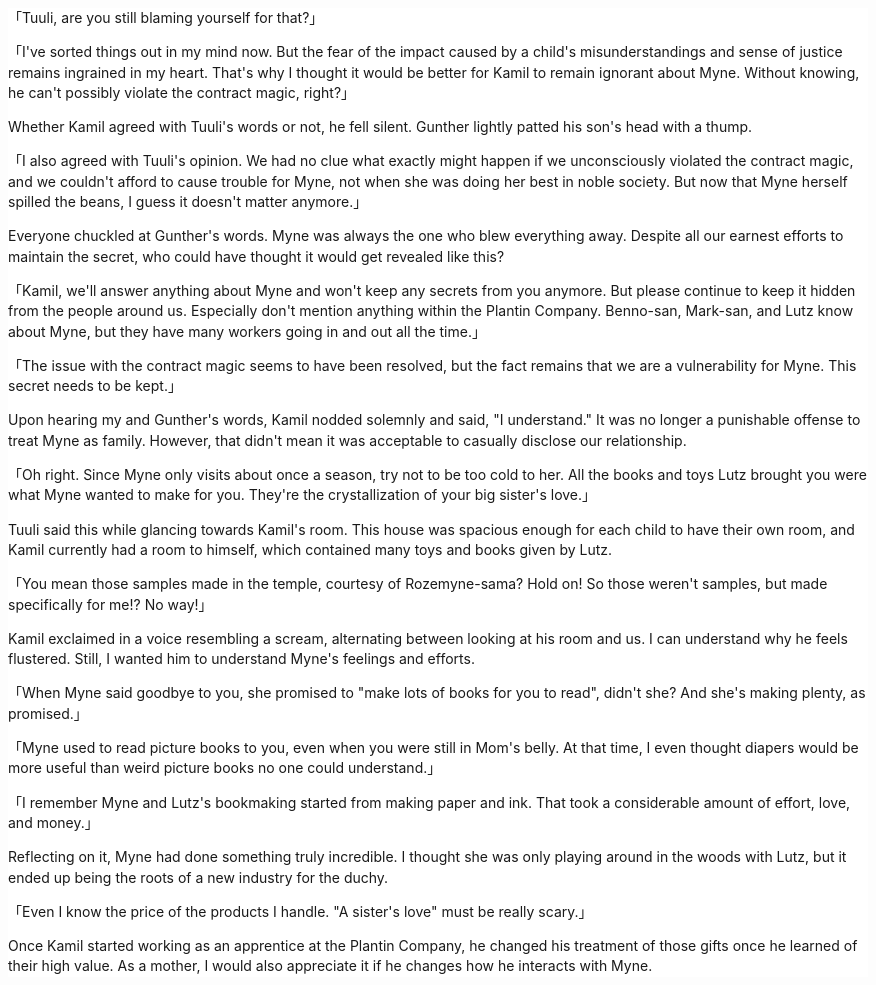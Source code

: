 「Tuuli, are you still blaming yourself for that?」

「I've sorted things out in my mind now. But the fear of the impact caused by a child's misunderstandings and sense of justice remains ingrained in my heart. That's why I thought it would be better for Kamil to remain ignorant about Myne. Without knowing, he can't possibly violate the contract magic, right?」

Whether Kamil agreed with Tuuli's words or not, he fell silent. Gunther lightly patted his son's head with a thump.

「I also agreed with Tuuli's opinion. We had no clue what exactly might happen if we unconsciously violated the contract magic, and we couldn't afford to cause trouble for Myne, not when she was doing her best in noble society. But now that Myne herself spilled the beans, I guess it doesn't matter anymore.」

Everyone chuckled at Gunther's words. Myne was always the one who blew everything away. Despite all our earnest efforts to maintain the secret, who could have thought it would get revealed like this?

「Kamil, we'll answer anything about Myne and won't keep any secrets from you anymore. But please continue to keep it hidden from the people around us. Especially don't mention anything within the Plantin Company. Benno-san, Mark-san, and Lutz know about Myne, but they have many workers going in and out all the time.」

「The issue with the contract magic seems to have been resolved, but the fact remains that we are a vulnerability for Myne. This secret needs to be kept.」

Upon hearing my and Gunther's words, Kamil nodded solemnly and said, "I understand." It was no longer a punishable offense to treat Myne as family. However, that didn't mean it was acceptable to casually disclose our relationship.

「Oh right. Since Myne only visits about once a season, try not to be too cold to her. All the books and toys Lutz brought you were what Myne wanted to make for you. They're the crystallization of your big sister's love.」

Tuuli said this while glancing towards Kamil's room. This house was spacious enough for each child to have their own room, and Kamil currently had a room to himself, which contained many toys and books given by Lutz.

「You mean those samples made in the temple, courtesy of Rozemyne-sama? Hold on! So those weren't samples, but made specifically for me!? No way!」

Kamil exclaimed in a voice resembling a scream, alternating between looking at his room and us. I can understand why he feels flustered. Still, I wanted him to understand Myne's feelings and efforts.

「When Myne said goodbye to you, she promised to "make lots of books for you to read", didn't she? And she's making plenty, as promised.」

「Myne used to read picture books to you, even when you were still in Mom's belly. At that time, I even thought diapers would be more useful than weird picture books no one could understand.」

「I remember Myne and Lutz's bookmaking started from making paper and ink. That took a considerable amount of effort, love, and money.」

Reflecting on it, Myne had done something truly incredible. I thought she was only playing around in the woods with Lutz, but it ended up being the roots of a new industry for the duchy.

「Even I know the price of the products I handle. "A sister's love" must be really scary.」

Once Kamil started working as an apprentice at the Plantin Company, he changed his treatment of those gifts once he learned of their high value. As a mother, I would also appreciate it if he changes how he interacts with Myne.

